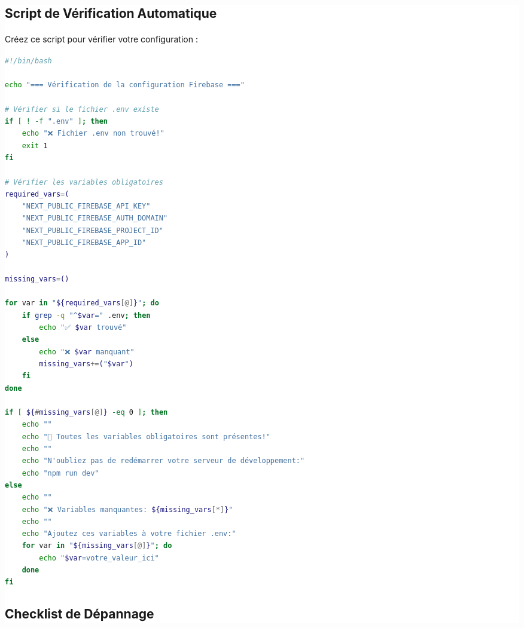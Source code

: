 ## Script de Vérification Automatique

Créez ce script pour vérifier votre configuration :

```bash
#!/bin/bash

echo "=== Vérification de la configuration Firebase ==="

# Vérifier si le fichier .env existe
if [ ! -f ".env" ]; then
    echo "❌ Fichier .env non trouvé!"
    exit 1
fi

# Vérifier les variables obligatoires
required_vars=(
    "NEXT_PUBLIC_FIREBASE_API_KEY"
    "NEXT_PUBLIC_FIREBASE_AUTH_DOMAIN"
    "NEXT_PUBLIC_FIREBASE_PROJECT_ID"
    "NEXT_PUBLIC_FIREBASE_APP_ID"
)

missing_vars=()

for var in "${required_vars[@]}"; do
    if grep -q "^$var=" .env; then
        echo "✅ $var trouvé"
    else
        echo "❌ $var manquant"
        missing_vars+=("$var")
    fi
done

if [ ${#missing_vars[@]} -eq 0 ]; then
    echo ""
    echo "🎉 Toutes les variables obligatoires sont présentes!"
    echo ""
    echo "N'oubliez pas de redémarrer votre serveur de développement:"
    echo "npm run dev"
else
    echo ""
    echo "❌ Variables manquantes: ${missing_vars[*]}"
    echo ""
    echo "Ajoutez ces variables à votre fichier .env:"
    for var in "${missing_vars[@]}"; do
        echo "$var=votre_valeur_ici"
    done
fi
```

## Checklist de Dépannage
